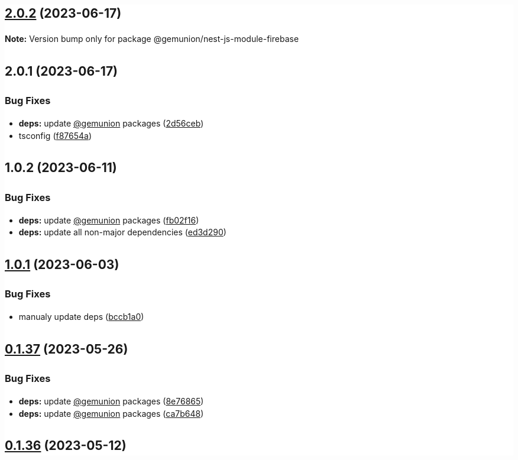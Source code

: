 ## [2.0.2](https://github.com/gemunion/nestjs-packages/compare/@gemunion/nest-js-module-firebase@2.0.1...@gemunion/nest-js-module-firebase@2.0.2) (2023-06-17)

**Note:** Version bump only for package @gemunion/nest-js-module-firebase

## 2.0.1 (2023-06-17)

### Bug Fixes

- **deps:** update [@gemunion](https://github.com/gemunion) packages ([2d56ceb](https://github.com/gemunion/nestjs-packages/commit/2d56ceb43484f4b4827d08b049f36a743ede80d6))
- tsconfig ([f87654a](https://github.com/gemunion/nestjs-packages/commit/f87654a2865ada7d6cba8c3a496c298baf198d1b))

## 1.0.2 (2023-06-11)

### Bug Fixes

- **deps:** update [@gemunion](https://github.com/gemunion) packages ([fb02f16](https://github.com/gemunion/nestjs-packages/commit/fb02f16ff61d533f84558c582d7c074112a47a8d))
- **deps:** update all non-major dependencies ([ed3d290](https://github.com/gemunion/nestjs-packages/commit/ed3d29096a98dab6b2ba7d34c08051275cd9ce09))

## [1.0.1](https://github.com/gemunion/nestjs-packages/compare/@gemunion/nest-js-module-firebase@0.1.37...@gemunion/nest-js-module-firebase@1.0.1) (2023-06-03)

### Bug Fixes

- manualy update deps ([bccb1a0](https://github.com/gemunion/nestjs-packages/commit/bccb1a095df18dac807d7d5189502e3239236230))

## [0.1.37](https://github.com/gemunion/nestjs-packages/compare/@gemunion/nest-js-module-firebase@0.1.36...@gemunion/nest-js-module-firebase@0.1.37) (2023-05-26)

### Bug Fixes

- **deps:** update [@gemunion](https://github.com/gemunion) packages ([8e76865](https://github.com/gemunion/nestjs-packages/commit/8e768657920ab1c0ecf046bd198dd8d5adf570a1))
- **deps:** update [@gemunion](https://github.com/gemunion) packages ([ca7b648](https://github.com/gemunion/nestjs-packages/commit/ca7b648ee82529432478fda57f12106c887d26b6))

## [0.1.36](https://github.com/gemunion/nestjs-packages/compare/@gemunion/nest-js-module-firebase@0.1.35...@gemunion/nest-js-module-firebase@0.1.36) (2023-05-12)
